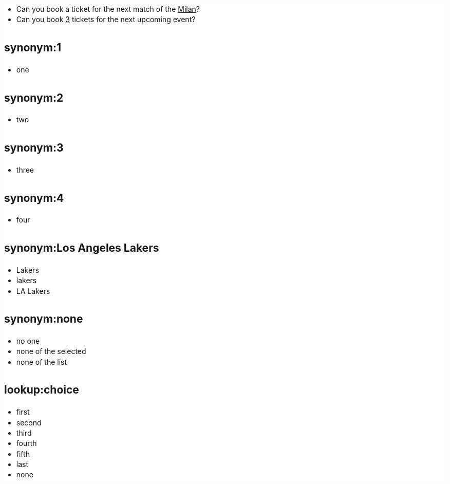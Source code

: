 - Can you book a ticket for the next match of the [Milan](ORG)?
- Can you book [3](QUANTITY) tickets for the next upcoming event?

## synonym:1
- one

## synonym:2
- two

## synonym:3
- three

## synonym:4
- four

## synonym:Los Angeles Lakers
- Lakers
- lakers
- LA Lakers

## synonym:none
- no one
- none of the selected
- none of the list

## lookup:choice
- first
- second
- third
- fourth
- fifth
- last
- none
